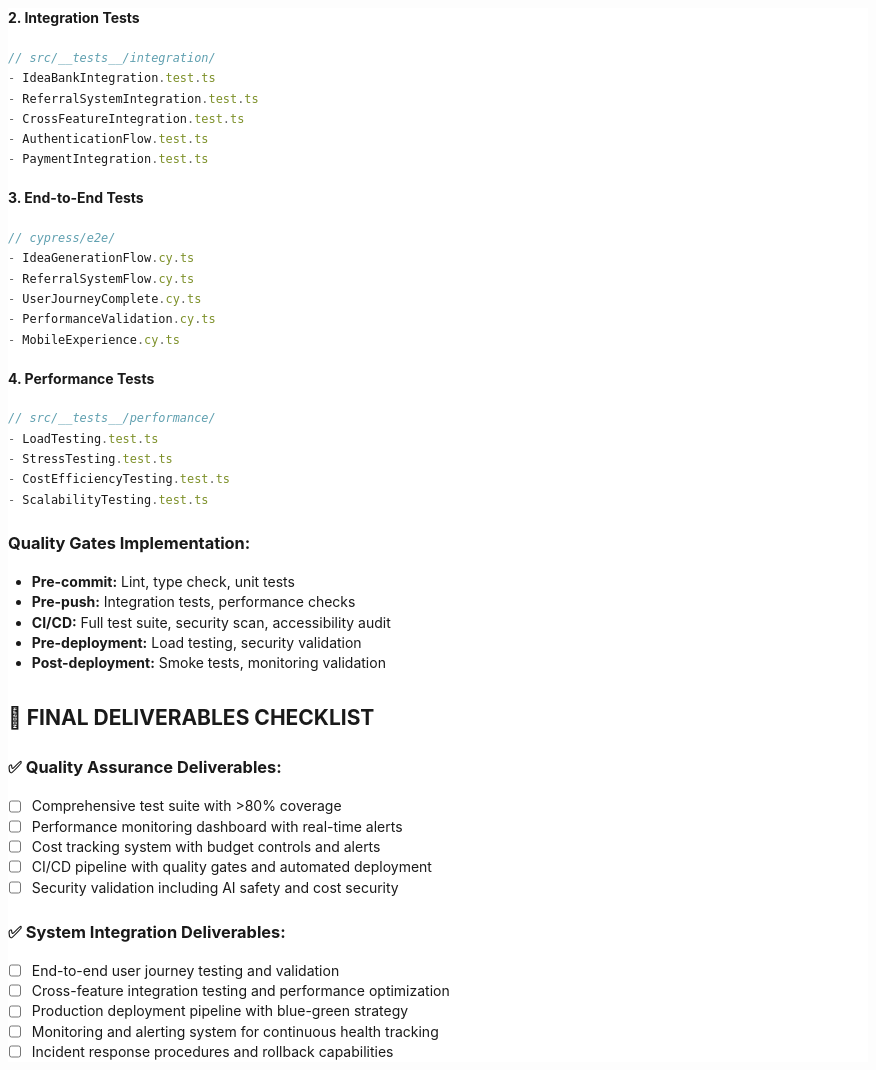 #### **2. Integration Tests**
```typescript
// src/__tests__/integration/
- IdeaBankIntegration.test.ts
- ReferralSystemIntegration.test.ts
- CrossFeatureIntegration.test.ts
- AuthenticationFlow.test.ts
- PaymentIntegration.test.ts
```

#### **3. End-to-End Tests**
```typescript
// cypress/e2e/
- IdeaGenerationFlow.cy.ts
- ReferralSystemFlow.cy.ts
- UserJourneyComplete.cy.ts
- PerformanceValidation.cy.ts
- MobileExperience.cy.ts
```

#### **4. Performance Tests**
```typescript
// src/__tests__/performance/
- LoadTesting.test.ts
- StressTesting.test.ts
- CostEfficiencyTesting.test.ts
- ScalabilityTesting.test.ts
```

### **Quality Gates Implementation:**
- **Pre-commit:** Lint, type check, unit tests
- **Pre-push:** Integration tests, performance checks
- **CI/CD:** Full test suite, security scan, accessibility audit
- **Pre-deployment:** Load testing, security validation
- **Post-deployment:** Smoke tests, monitoring validation

## 🎯 FINAL DELIVERABLES CHECKLIST

### **✅ Quality Assurance Deliverables:**
- [ ] Comprehensive test suite with >80% coverage
- [ ] Performance monitoring dashboard with real-time alerts
- [ ] Cost tracking system with budget controls and alerts
- [ ] CI/CD pipeline with quality gates and automated deployment
- [ ] Security validation including AI safety and cost security

### **✅ System Integration Deliverables:**
- [ ] End-to-end user journey testing and validation
- [ ] Cross-feature integration testing and performance optimization
- [ ] Production deployment pipeline with blue-green strategy
- [ ] Monitoring and alerting system for continuous health tracking
- [ ] Incident response procedures and rollback capabilities
